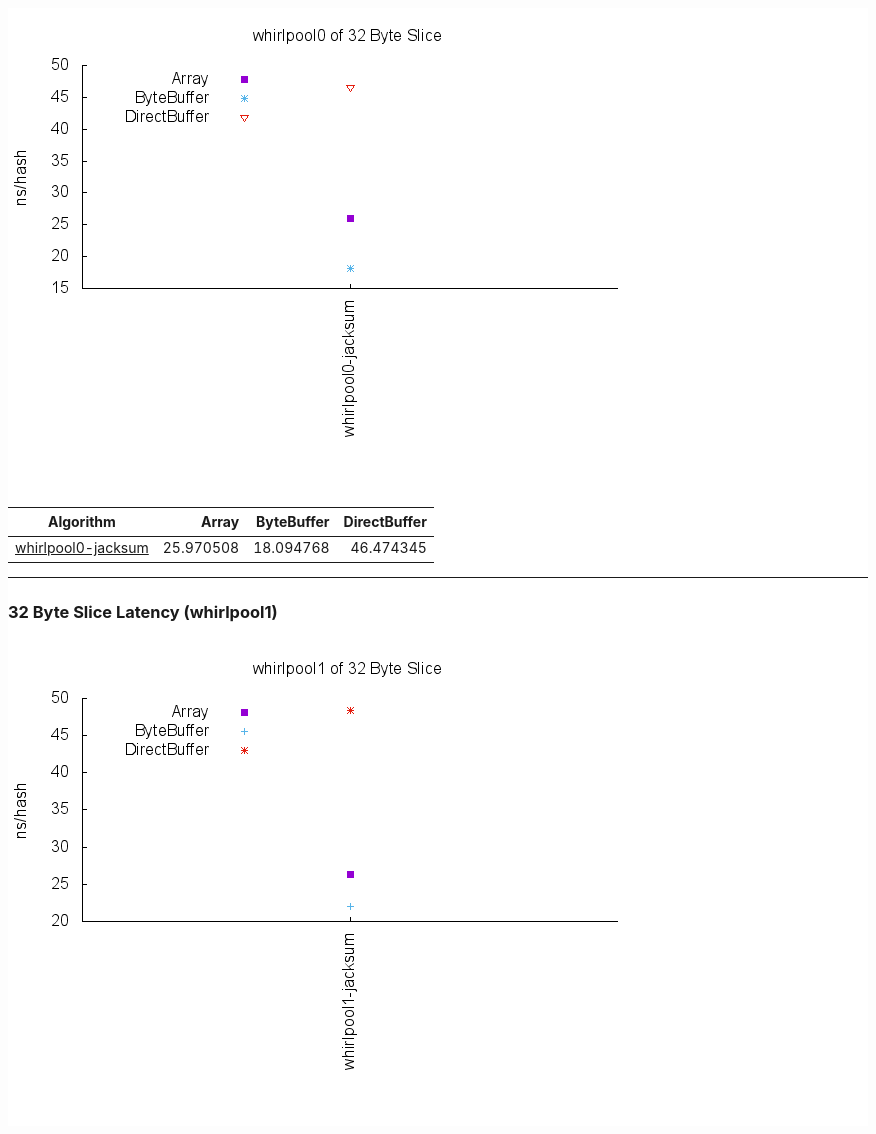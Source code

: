 ![plot](32-whirlpool0.png)

| Algorithm |  Array | ByteBuffer | DirectBuffer |
| --- | ---: | ---: | ---: | 
| [whirlpool0-jacksum](#whirlpool0-jacksum-latency) | 25.970508 | 18.094768 | 46.474345 |

---
### 32 Byte Slice Latency (whirlpool1)
![plot](32-whirlpool1.png)

